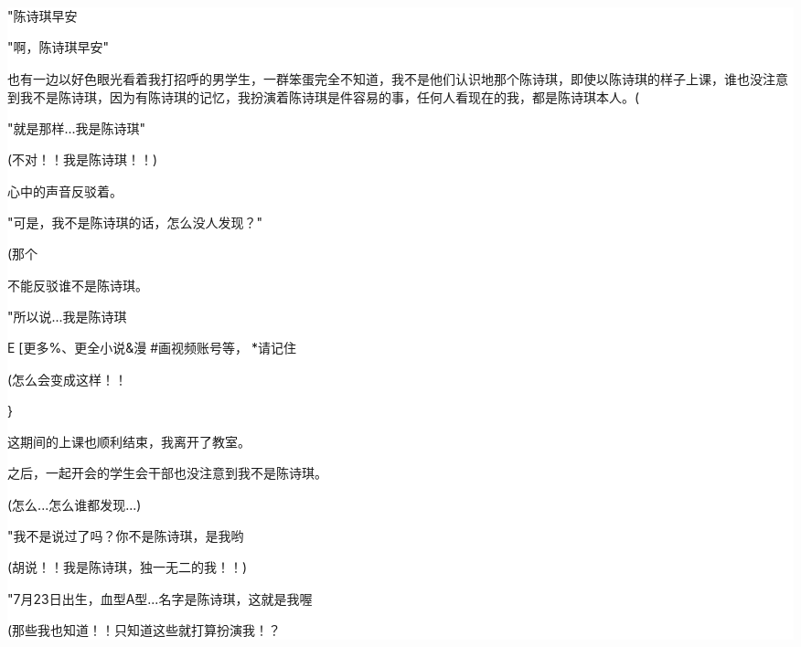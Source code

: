 

"陈诗琪早安



"啊，陈诗琪早安"



也有一边以好色眼光看着我打招呼的男学生，一群笨蛋完全不知道，我不是他们认识地那个陈诗琪，即使以陈诗琪的样子上课，谁也没注意到我不是陈诗琪，因为有陈诗琪的记忆，我扮演着陈诗琪是件容易的事，任何人看现在的我，都是陈诗琪本人。(



"就是那样...我是陈诗琪"



(不对！！我是陈诗琪！！)



心中的声音反驳着。



"可是，我不是陈诗琪的话，怎么没人发现？"



(那个



不能反驳谁不是陈诗琪。



"所以说...我是陈诗琪

E [更多%、更全小说&漫 #画视频账号等， *请记住



(怎么会变成这样！！

} 



这期间的上课也顺利结束，我离开了教室。



之后，一起开会的学生会干部也没注意到我不是陈诗琪。



(怎么...怎么谁都发现...)



"我不是说过了吗？你不是陈诗琪，是我哟



(胡说！！我是陈诗琪，独一无二的我！！)



"7月23日出生，血型A型...名字是陈诗琪，这就是我喔



(那些我也知道！！只知道这些就打算扮演我！？
